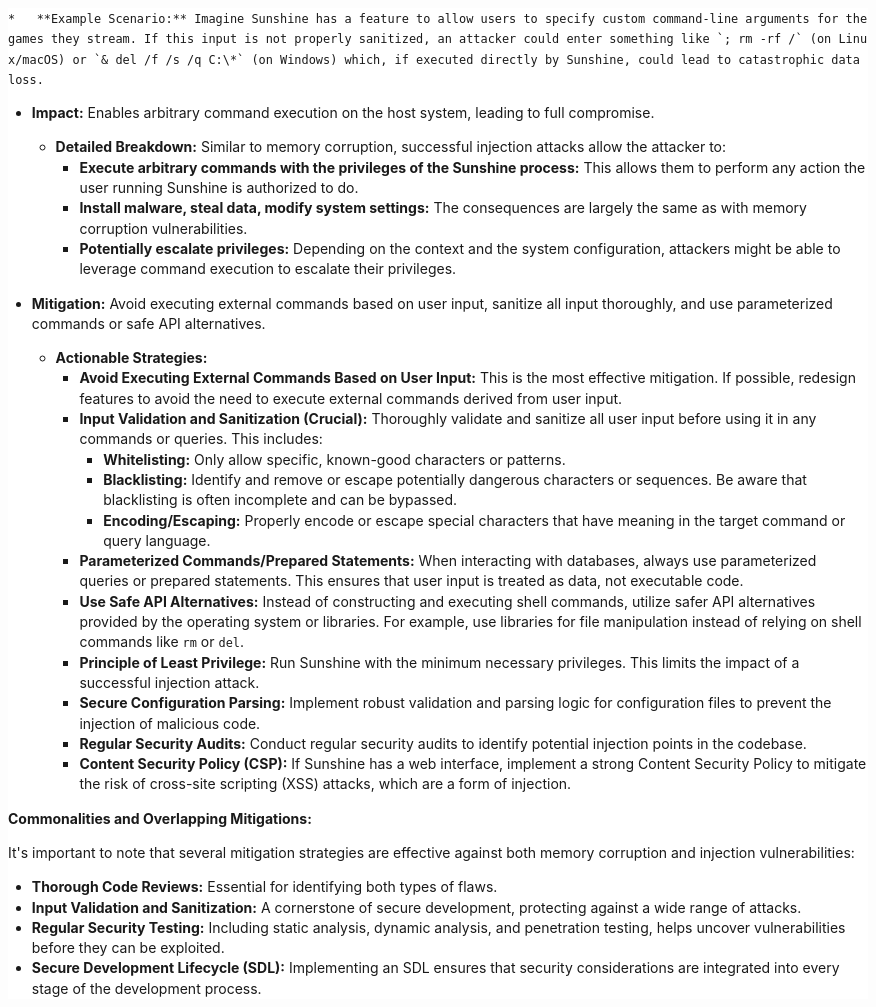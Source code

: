     *   **Example Scenario:** Imagine Sunshine has a feature to allow users to specify custom command-line arguments for the games they stream. If this input is not properly sanitized, an attacker could enter something like `; rm -rf /` (on Linux/macOS) or `& del /f /s /q C:\*` (on Windows) which, if executed directly by Sunshine, could lead to catastrophic data loss.

*   **Impact:** Enables arbitrary command execution on the host system, leading to full compromise.

    *   **Detailed Breakdown:** Similar to memory corruption, successful injection attacks allow the attacker to:
        *   **Execute arbitrary commands with the privileges of the Sunshine process:** This allows them to perform any action the user running Sunshine is authorized to do.
        *   **Install malware, steal data, modify system settings:** The consequences are largely the same as with memory corruption vulnerabilities.
        *   **Potentially escalate privileges:** Depending on the context and the system configuration, attackers might be able to leverage command execution to escalate their privileges.

*   **Mitigation:** Avoid executing external commands based on user input, sanitize all input thoroughly, and use parameterized commands or safe API alternatives.

    *   **Actionable Strategies:**
        *   **Avoid Executing External Commands Based on User Input:** This is the most effective mitigation. If possible, redesign features to avoid the need to execute external commands derived from user input.
        *   **Input Validation and Sanitization (Crucial):**  Thoroughly validate and sanitize all user input before using it in any commands or queries. This includes:
            *   **Whitelisting:** Only allow specific, known-good characters or patterns.
            *   **Blacklisting:**  Identify and remove or escape potentially dangerous characters or sequences. Be aware that blacklisting is often incomplete and can be bypassed.
            *   **Encoding/Escaping:** Properly encode or escape special characters that have meaning in the target command or query language.
        *   **Parameterized Commands/Prepared Statements:** When interacting with databases, always use parameterized queries or prepared statements. This ensures that user input is treated as data, not executable code.
        *   **Use Safe API Alternatives:**  Instead of constructing and executing shell commands, utilize safer API alternatives provided by the operating system or libraries. For example, use libraries for file manipulation instead of relying on shell commands like `rm` or `del`.
        *   **Principle of Least Privilege:** Run Sunshine with the minimum necessary privileges. This limits the impact of a successful injection attack.
        *   **Secure Configuration Parsing:** Implement robust validation and parsing logic for configuration files to prevent the injection of malicious code.
        *   **Regular Security Audits:** Conduct regular security audits to identify potential injection points in the codebase.
        *   **Content Security Policy (CSP):** If Sunshine has a web interface, implement a strong Content Security Policy to mitigate the risk of cross-site scripting (XSS) attacks, which are a form of injection.

**Commonalities and Overlapping Mitigations:**

It's important to note that several mitigation strategies are effective against both memory corruption and injection vulnerabilities:

*   **Thorough Code Reviews:**  Essential for identifying both types of flaws.
*   **Input Validation and Sanitization:**  A cornerstone of secure development, protecting against a wide range of attacks.
*   **Regular Security Testing:**  Including static analysis, dynamic analysis, and penetration testing, helps uncover vulnerabilities before they can be exploited.
*   **Secure Development Lifecycle (SDL):** Implementing an SDL ensures that security considerations are integrated into every stage of the development process.
